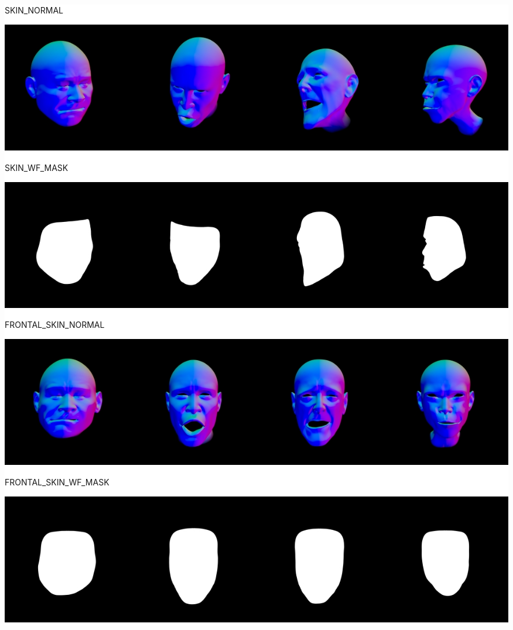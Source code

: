 SKIN_NORMAL

![Picture](https://github.com/iperov/SSHG/blob/master/doc/type_examples/SKIN_NORMAL.jpg)

SKIN_WF_MASK

![Picture](https://github.com/iperov/SSHG/blob/master/doc/type_examples/SKIN_WF_MASK.jpg)

FRONTAL_SKIN_NORMAL

![Picture](https://github.com/iperov/SSHG/blob/master/doc/type_examples/FRONTAL_SKIN_NORMAL.jpg)

FRONTAL_SKIN_WF_MASK

![Picture](https://github.com/iperov/SSHG/blob/master/doc/type_examples/FRONTAL_SKIN_WF_MASK.jpg)
